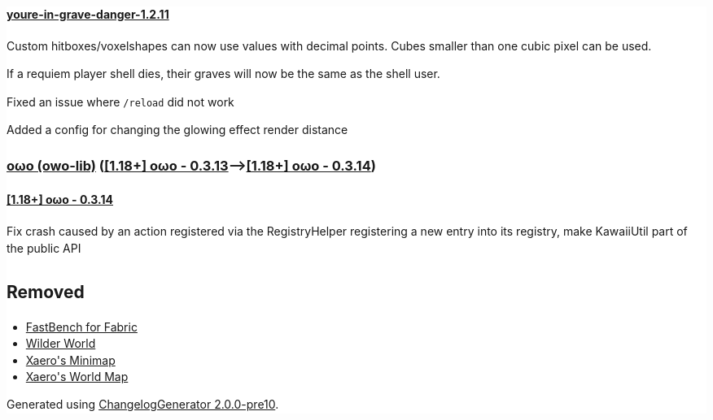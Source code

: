 #### [youre-in-grave-danger-1.2.11](https://www.curseforge.com/minecraft/mc-mods/youre-in-grave-danger/files/3594863)

Custom hitboxes/voxelshapes can now use values with decimal points. Cubes smaller than one cubic pixel can be used.

If a requiem player shell dies, their graves will now be the same as the shell user.

Fixed an issue where `/reload` did not work

Added a config for changing the glowing effect render distance

### [oωo (owo-lib)](https://www.curseforge.com/minecraft/mc-mods/owo-lib) ([[1.18+] oωo - 0.3.13](https://www.curseforge.com/minecraft/mc-mods/owo-lib/files/3587789)⟶[[1.18+] oωo - 0.3.14](https://www.curseforge.com/minecraft/mc-mods/owo-lib/files/3591891))

#### [[1.18+] oωo - 0.3.14](https://www.curseforge.com/minecraft/mc-mods/owo-lib/files/3591891)

Fix crash caused by an action registered via the RegistryHelper registering a new entry into its registry, make KawaiiUtil part of the public API

## Removed

* [FastBench for Fabric](https://www.curseforge.com/minecraft/mc-mods/fastbench-for-fabric)
* [Wilder World](https://www.curseforge.com/minecraft/mc-mods/wilder-world)
* [Xaero's Minimap](https://www.curseforge.com/minecraft/mc-mods/xaeros-minimap)
* [Xaero's World Map](https://www.curseforge.com/minecraft/mc-mods/xaeros-world-map)

Generated using [ChangelogGenerator 2.0.0-pre10](https://github.com/TheRandomLabs/ChangelogGenerator).

